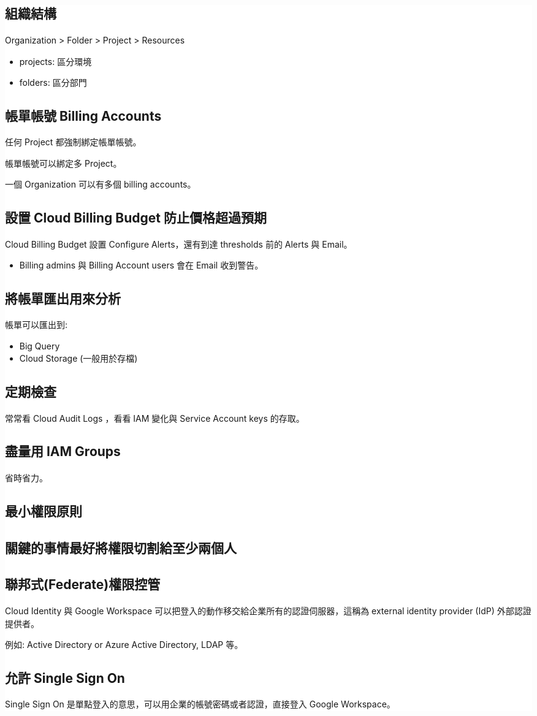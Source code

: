 ## 組織結構

Organization > Folder > Project > Resources

* projects: 區分環境

* folders: 區分部門

## 帳單帳號 Billing Accounts

任何 Project 都強制綁定帳單帳號。

帳單帳號可以綁定多 Project。

一個 Organization 可以有多個 billing accounts。

## 設置 Cloud Billing Budget 防止價格超過預期

Cloud Billing Budget 設置 Configure Alerts，還有到達 thresholds 前的 Alerts 與  Email。

* Billing admins 與 Billing Account users 會在 Email 收到警告。

## 將帳單匯出用來分析

帳單可以匯出到:

* Big Query
* Cloud Storage (一般用於存檔)

## 定期檢查

常常看 Cloud Audit Logs ，看看 IAM 變化與 Service Account keys 的存取。

## 盡量用  IAM Groups

省時省力。

## 最小權限原則

## 關鍵的事情最好將權限切割給至少兩個人

## 聯邦式(Federate)權限控管

Cloud Identity 與 Google Workspace 可以把登入的動作移交給企業所有的認證伺服器，這稱為 external identity provider (IdP) 外部認證提供者。

例如:  Active Directory or Azure Active Directory, LDAP 等。

## 允許 Single Sign On

Single Sign On 是單點登入的意思，可以用企業的帳號密碼或者認證，直接登入 Google Workspace。
